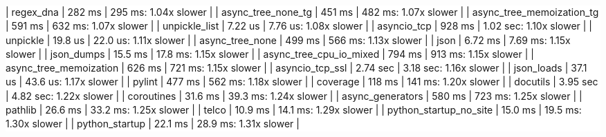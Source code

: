 | regex_dna                 | 282 ms                                                                                                          | 295 ms: 1.04x slower                                                                                                  |
| async_tree_none_tg        | 451 ms                                                                                                          | 482 ms: 1.07x slower                                                                                                  |
| async_tree_memoization_tg | 591 ms                                                                                                          | 632 ms: 1.07x slower                                                                                                  |
| unpickle_list             | 7.22 us                                                                                                         | 7.76 us: 1.08x slower                                                                                                 |
| asyncio_tcp               | 928 ms                                                                                                          | 1.02 sec: 1.10x slower                                                                                                |
| unpickle                  | 19.8 us                                                                                                         | 22.0 us: 1.11x slower                                                                                                 |
| async_tree_none           | 499 ms                                                                                                          | 566 ms: 1.13x slower                                                                                                  |
| json                      | 6.72 ms                                                                                                         | 7.69 ms: 1.15x slower                                                                                                 |
| json_dumps                | 15.5 ms                                                                                                         | 17.8 ms: 1.15x slower                                                                                                 |
| async_tree_cpu_io_mixed   | 794 ms                                                                                                          | 913 ms: 1.15x slower                                                                                                  |
| async_tree_memoization    | 626 ms                                                                                                          | 721 ms: 1.15x slower                                                                                                  |
| asyncio_tcp_ssl           | 2.74 sec                                                                                                        | 3.18 sec: 1.16x slower                                                                                                |
| json_loads                | 37.1 us                                                                                                         | 43.6 us: 1.17x slower                                                                                                 |
| pylint                    | 477 ms                                                                                                          | 562 ms: 1.18x slower                                                                                                  |
| coverage                  | 118 ms                                                                                                          | 141 ms: 1.20x slower                                                                                                  |
| docutils                  | 3.95 sec                                                                                                        | 4.82 sec: 1.22x slower                                                                                                |
| coroutines                | 31.6 ms                                                                                                         | 39.3 ms: 1.24x slower                                                                                                 |
| async_generators          | 580 ms                                                                                                          | 723 ms: 1.25x slower                                                                                                  |
| pathlib                   | 26.6 ms                                                                                                         | 33.2 ms: 1.25x slower                                                                                                 |
| telco                     | 10.9 ms                                                                                                         | 14.1 ms: 1.29x slower                                                                                                 |
| python_startup_no_site    | 15.0 ms                                                                                                         | 19.5 ms: 1.30x slower                                                                                                 |
| python_startup            | 22.1 ms                                                                                                         | 28.9 ms: 1.31x slower                                                                                                 |